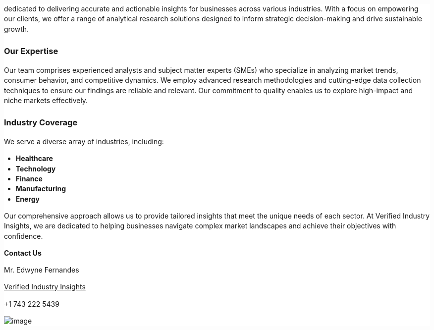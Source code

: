 dedicated to delivering accurate and actionable insights for businesses across various industries. With a focus on empowering our clients, we offer a range of analytical research solutions designed to inform strategic decision-making and drive sustainable growth.</p><h3>Our Expertise</h3><p>Our team comprises experienced analysts and subject matter experts (SMEs) who specialize in analyzing market trends, consumer behavior, and competitive dynamics. We employ advanced research methodologies and cutting-edge data collection techniques to ensure our findings are reliable and relevant. Our commitment to quality enables us to explore high-impact and niche markets effectively.</p><h3>Industry Coverage</h3><p>We serve a diverse array of industries, including:</p><ul><li><strong>Healthcare</strong></li><li><strong>Technology</strong></li><li><strong>Finance</strong></li><li><strong>Manufacturing</strong></li><li><strong>Energy</strong></li></ul><p>Our comprehensive approach allows us to provide tailored insights that meet the unique needs of each sector. At Verified Industry Insights, we are dedicated to helping businesses navigate complex market landscapes and achieve their objectives with confidence.</p><p><strong>Contact Us</strong></p><p>Mr. Edwyne Fernandes</p><p><a href="https://www.verifiedindustryinsights.com/">Verified Industry Insights</a></p><p>+1 743 222 5439</p>
![image](https://github.com/user-attachments/assets/05d6efa1-7625-4597-9523-8d68eb556294)

